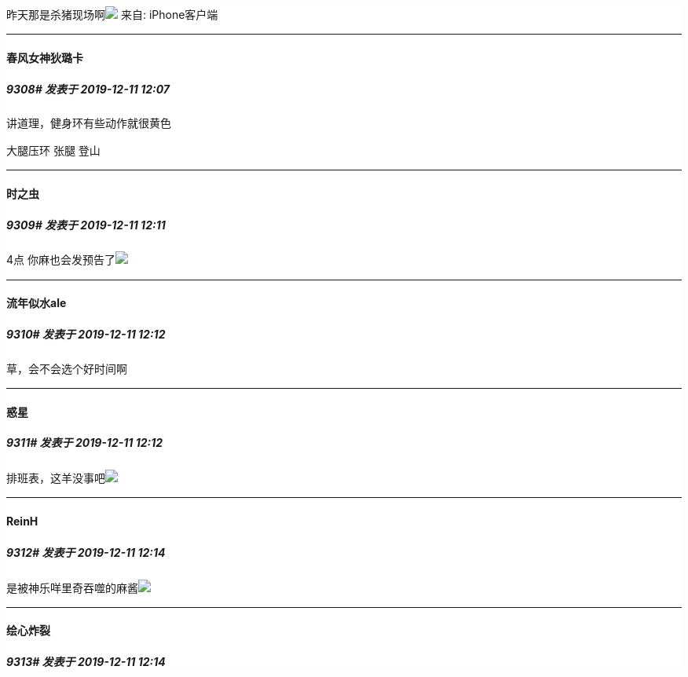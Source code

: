 
昨天那是杀猪现场啊<img src="https://static.saraba1st.com/image/smiley/face2017/067.png" referrerpolicy="no-referrer">
来自: iPhone客户端


*****

####  春风女神狄璐卡  
##### 9308#       发表于 2019-12-11 12:07


讲道理，健身环有些动作就很黄色 


大腿压环 张腿 登山 


*****

####  时之虫  
##### 9309#       发表于 2019-12-11 12:11


4点
你麻也会发预告了<img src="https://static.saraba1st.com/image/smiley/face2017/067.png" referrerpolicy="no-referrer">


*****

####  流年似水ale  
##### 9310#       发表于 2019-12-11 12:12


草，会不会选个好时间啊


*****

####  惑星  
##### 9311#       发表于 2019-12-11 12:12


排班表，这羊没事吧<img src="https://static.saraba1st.com/image/smiley/face2017/001.png" referrerpolicy="no-referrer">


*****

####  ReinH  
##### 9312#       发表于 2019-12-11 12:14


是被神乐咩里奇吞噬的麻酱<img src="https://static.saraba1st.com/image/smiley/face2017/138.png" referrerpolicy="no-referrer">


*****

####  绘心炸裂  
##### 9313#       发表于 2019-12-11 12:14
